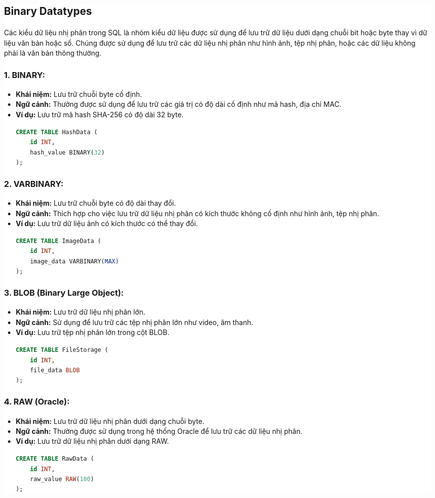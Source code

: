 ## Binary Datatypes

Các kiểu dữ liệu nhị phân trong SQL là nhóm kiểu dữ liệu được sử dụng để lưu trữ dữ liệu dưới dạng chuỗi bit hoặc byte thay vì dữ liệu văn bản hoặc số. Chúng được sử dụng để lưu trữ các dữ liệu nhị phân như hình ảnh, tệp nhị phân, hoặc các dữ liệu không phải là văn bản thông thường.

### 1. BINARY:

- **Khái niệm:** Lưu trữ chuỗi byte cố định.
- **Ngữ cảnh:** Thường được sử dụng để lưu trữ các giá trị có độ dài cố định như mã hash, địa chỉ MAC.
- **Ví dụ:** Lưu trữ mã hash SHA-256 có độ dài 32 byte.
  ```sql
  CREATE TABLE HashData (
      id INT,
      hash_value BINARY(32)
  );
  ```

### 2. VARBINARY:

- **Khái niệm:** Lưu trữ chuỗi byte có độ dài thay đổi.
- **Ngữ cảnh:** Thích hợp cho việc lưu trữ dữ liệu nhị phân có kích thước không cố định như hình ảnh, tệp nhị phân.
- **Ví dụ:** Lưu trữ dữ liệu ảnh có kích thước có thể thay đổi.
  ```sql
  CREATE TABLE ImageData (
      id INT,
      image_data VARBINARY(MAX)
  );
  ```

### 3. BLOB (Binary Large Object):

- **Khái niệm:** Lưu trữ dữ liệu nhị phân lớn.
- **Ngữ cảnh:** Sử dụng để lưu trữ các tệp nhị phân lớn như video, âm thanh.
- **Ví dụ:** Lưu trữ tệp nhị phân lớn trong cột BLOB.
  ```sql
  CREATE TABLE FileStorage (
      id INT,
      file_data BLOB
  );
  ```

### 4. RAW (Oracle):

- **Khái niệm:** Lưu trữ dữ liệu nhị phân dưới dạng chuỗi byte.
- **Ngữ cảnh:** Thường được sử dụng trong hệ thống Oracle để lưu trữ các dữ liệu nhị phân.
- **Ví dụ:** Lưu trữ dữ liệu nhị phân dưới dạng RAW.
  ```sql
  CREATE TABLE RawData (
      id INT,
      raw_value RAW(100)
  );
  ```
